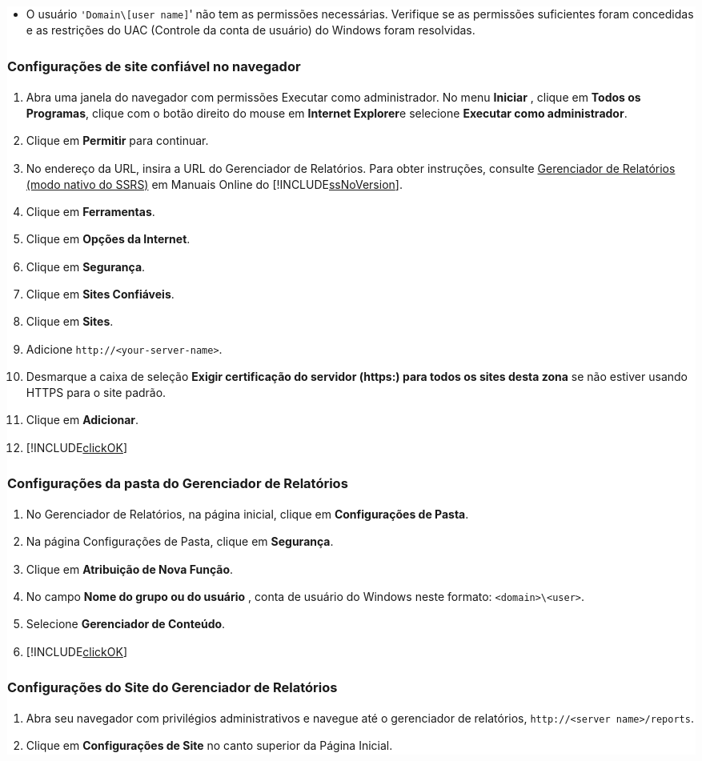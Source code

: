 -   O usuário `'Domain\[user name]`' não tem as permissões necessárias. Verifique se as permissões suficientes foram concedidas e as restrições do UAC (Controle da conta de usuário) do Windows foram resolvidas.  
  
###  <a name="bkmk_site_settings"></a> Configurações de site confiável no navegador  
  
1.  Abra uma janela do navegador com permissões Executar como administrador. No menu **Iniciar** , clique em **Todos os Programas**, clique com o botão direito do mouse em **Internet Explorer**e selecione **Executar como administrador**.  
  
2.  Clique em **Permitir** para continuar.  
  
3.  No endereço da URL, insira a URL do Gerenciador de Relatórios. Para obter instruções, consulte [Gerenciador de Relatórios &#40;modo nativo do SSRS&#41;](../report-manager-ssrs-native-mode.md) em Manuais Online do [!INCLUDE[ssNoVersion](../../includes/ssnoversion-md.md)].  
  
4.  Clique em **Ferramentas**.  
  
5.  Clique em **Opções da Internet**.  
  
6.  Clique em **Segurança**.  
  
7.  Clique em **Sites Confiáveis**.  
  
8.  Clique em **Sites**.  
  
9. Adicione `http://<your-server-name>`.  
  
10. Desmarque a caixa de seleção **Exigir certificação do servidor (https:) para todos os sites desta zona** se não estiver usando HTTPS para o site padrão.  
  
11. Clique em **Adicionar**.  
  
12. [!INCLUDE[clickOK](../../includes/clickok-md.md)]  
  
###  <a name="bkmk_configure_folder_settings"></a> Configurações da pasta do Gerenciador de Relatórios  
  
1.  No Gerenciador de Relatórios, na página inicial, clique em **Configurações de Pasta**.  
  
2.  Na página Configurações de Pasta, clique em **Segurança**.  
  
3.  Clique em **Atribuição de Nova Função**.  
  
4.  No campo **Nome do grupo ou do usuário** , conta de usuário do Windows neste formato: `<domain>\<user>`.  
  
5.  Selecione **Gerenciador de Conteúdo**.  
  
6.  [!INCLUDE[clickOK](../../includes/clickok-md.md)]  
  
###  <a name="bkmk_configure_site_settings"></a> Configurações do Site do Gerenciador de Relatórios  
  
1.  Abra seu navegador com privilégios administrativos e navegue até o gerenciador de relatórios, `http://<server name>/reports`.  
  
2.  Clique em **Configurações de Site** no canto superior da Página Inicial.  
  